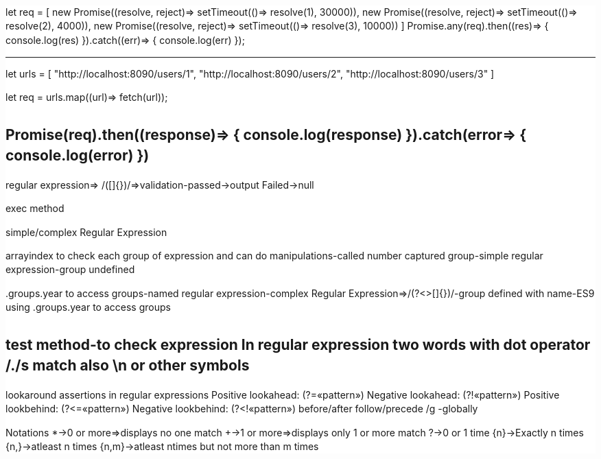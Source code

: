 let req = [
    new Promise((resolve, reject)=> setTimeout(()=> resolve(1), 30000)),
    new Promise((resolve, reject)=> setTimeout(()=> resolve(2), 4000)),
    new Promise((resolve, reject)=> setTimeout(()=> resolve(3), 10000))
]
Promise.any(req).then((res)=> {
    console.log(res)
}).catch((err)=> {
    console.log(err)
});

------------------------------------------------------------------------------------------------------
let urls = [
    "http://localhost:8090/users/1",
    "http://localhost:8090/users/2",
    "http://localhost:8090/users/3"
]
 
let req = urls.map((url)=> fetch(url));
 
Promise(req).then((response)=> {
    console.log(response)
}).catch(error=> {
    console.log(error)
})
--------------------------------------------------------------------------------------------------------
regular expression=> /([]{})/=>validation-passed->output Failed->null

exec method

simple/complex Regular Expression

arrayindex to check each group of expression and can do manipulations-called number captured group-simple regular expression-group undefined

.groups.year to access groups-named regular expression-complex Regular Expression=>/(?<>[]{})/-group defined with name-ES9
using .groups.year to access groups


test method-to check expression
In regular expression two words with dot operator /./s match also \n or other symbols
----------------------------------------------------------------------------------------------------------------
lookaround assertions in regular expressions
Positive lookahead: (?=«pattern»)
Negative lookahead: (?!«pattern»)
Positive lookbehind: (?<=«pattern»)
Negative lookbehind: (?<!«pattern»)
before/after
follow/precede
/g -globally

Notations
*->0 or more=>displays no one match
+->1 or more=>displays only 1 or more match
?->0 or 1 time
{n}->Exactly n times
{n,}->atleast n times
{n,m}->atleast ntimes but not more than m times
